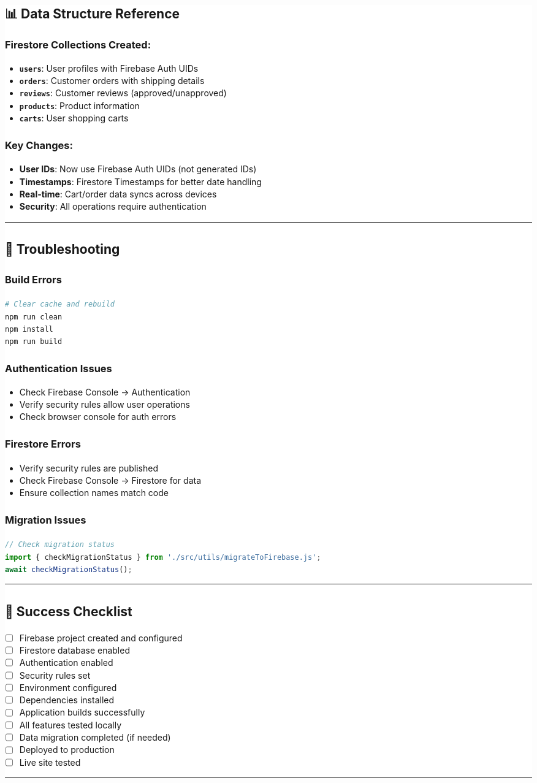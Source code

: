 ## 📊 Data Structure Reference

### Firestore Collections Created:
- **`users`**: User profiles with Firebase Auth UIDs
- **`orders`**: Customer orders with shipping details
- **`reviews`**: Customer reviews (approved/unapproved)
- **`products`**: Product information
- **`carts`**: User shopping carts

### Key Changes:
- **User IDs**: Now use Firebase Auth UIDs (not generated IDs)
- **Timestamps**: Firestore Timestamps for better date handling
- **Real-time**: Cart/order data syncs across devices
- **Security**: All operations require authentication

---

## 🔧 Troubleshooting

### Build Errors
```bash
# Clear cache and rebuild
npm run clean
npm install
npm run build
```

### Authentication Issues
- Check Firebase Console → Authentication
- Verify security rules allow user operations
- Check browser console for auth errors

### Firestore Errors
- Verify security rules are published
- Check Firebase Console → Firestore for data
- Ensure collection names match code

### Migration Issues
```javascript
// Check migration status
import { checkMigrationStatus } from './src/utils/migrateToFirebase.js';
await checkMigrationStatus();
```

---

## 🎯 Success Checklist

- [ ] Firebase project created and configured
- [ ] Firestore database enabled
- [ ] Authentication enabled
- [ ] Security rules set
- [ ] Environment configured
- [ ] Dependencies installed
- [ ] Application builds successfully
- [ ] All features tested locally
- [ ] Data migration completed (if needed)
- [ ] Deployed to production
- [ ] Live site tested

---